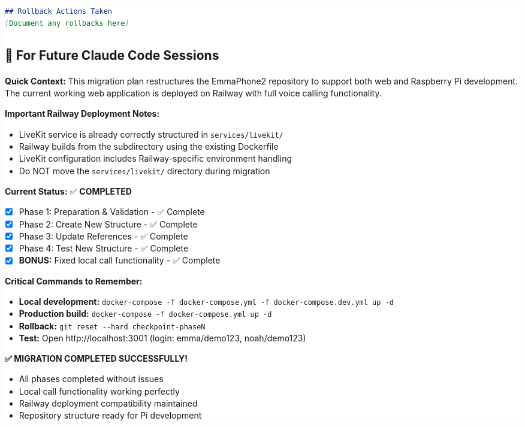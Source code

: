 ```markdown
## Rollback Actions Taken
[Document any rollbacks here]
```

## 🔧 **For Future Claude Code Sessions**

**Quick Context:**
This migration plan restructures the EmmaPhone2 repository to support both web and Raspberry Pi development. The current working web application is deployed on Railway with full voice calling functionality.

**Important Railway Deployment Notes:**
- LiveKit service is already correctly structured in `services/livekit/`
- Railway builds from the subdirectory using the existing Dockerfile
- LiveKit configuration includes Railway-specific environment handling
- Do NOT move the `services/livekit/` directory during migration

**Current Status:** ✅ **COMPLETED**
- [x] Phase 1: Preparation & Validation - ✅ Complete
- [x] Phase 2: Create New Structure - ✅ Complete  
- [x] Phase 3: Update References - ✅ Complete
- [x] Phase 4: Test New Structure - ✅ Complete
- [x] **BONUS:** Fixed local call functionality - ✅ Complete

**Critical Commands to Remember:**
- **Local development:** `docker-compose -f docker-compose.yml -f docker-compose.dev.yml up -d`
- **Production build:** `docker-compose -f docker-compose.yml up -d`
- **Rollback:** `git reset --hard checkpoint-phaseN`
- **Test:** Open http://localhost:3001 (login: emma/demo123, noah/demo123)

**✅ MIGRATION COMPLETED SUCCESSFULLY!**
- All phases completed without issues
- Local call functionality working perfectly
- Railway deployment compatibility maintained
- Repository structure ready for Pi development